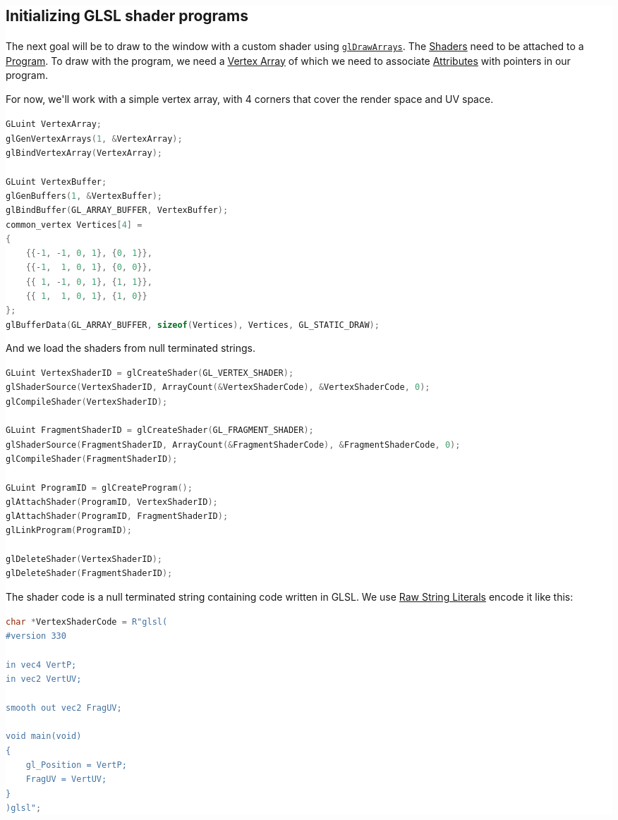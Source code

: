 ## Initializing GLSL shader programs
The next goal will be to draw to the window with a custom shader using [`glDrawArrays`](https://registry.khronos.org/OpenGL-Refpages/gl4/html/glDrawArrays.xhtml). The [Shaders](https://registry.khronos.org/OpenGL-Refpages/gl4/html/glCreateShader.xhtml) need to be attached to a [Program](https://registry.khronos.org/OpenGL-Refpages/gl4/html/glCreateProgram.xhtml). To draw with the program, we need a [Vertex Array](https://registry.khronos.org/OpenGL-Refpages/gl4/html/glGenVertexArrays.xhtml) of which we need to associate [Attributes](https://registry.khronos.org/OpenGL-Refpages/gl4/html/glVertexAttribPointer.xhtml) with pointers in our program.

For now, we'll work with a simple vertex array, with 4 corners that cover the render space and UV space.
```cpp
GLuint VertexArray;
glGenVertexArrays(1, &VertexArray);
glBindVertexArray(VertexArray);

GLuint VertexBuffer;
glGenBuffers(1, &VertexBuffer);
glBindBuffer(GL_ARRAY_BUFFER, VertexBuffer);
common_vertex Vertices[4] =
{
    {{-1, -1, 0, 1}, {0, 1}},
    {{-1,  1, 0, 1}, {0, 0}},
    {{ 1, -1, 0, 1}, {1, 1}},
    {{ 1,  1, 0, 1}, {1, 0}}
};
glBufferData(GL_ARRAY_BUFFER, sizeof(Vertices), Vertices, GL_STATIC_DRAW);
```
And we load the shaders from null terminated strings.
```cpp
GLuint VertexShaderID = glCreateShader(GL_VERTEX_SHADER);
glShaderSource(VertexShaderID, ArrayCount(&VertexShaderCode), &VertexShaderCode, 0);
glCompileShader(VertexShaderID);

GLuint FragmentShaderID = glCreateShader(GL_FRAGMENT_SHADER);
glShaderSource(FragmentShaderID, ArrayCount(&FragmentShaderCode), &FragmentShaderCode, 0);
glCompileShader(FragmentShaderID);

GLuint ProgramID = glCreateProgram();
glAttachShader(ProgramID, VertexShaderID);
glAttachShader(ProgramID, FragmentShaderID);
glLinkProgram(ProgramID);

glDeleteShader(VertexShaderID);
glDeleteShader(FragmentShaderID);
```
The shader code is a null terminated string containing code written in GLSL.  We use [Raw String Literals](https://learn.microsoft.com/en-us/cpp/cpp/string-and-character-literals-cpp) encode it like this:
```cpp
char *VertexShaderCode = R"glsl(
#version 330

in vec4 VertP;
in vec2 VertUV;

smooth out vec2 FragUV;

void main(void)
{
    gl_Position = VertP;
    FragUV = VertUV;
}
)glsl";
```